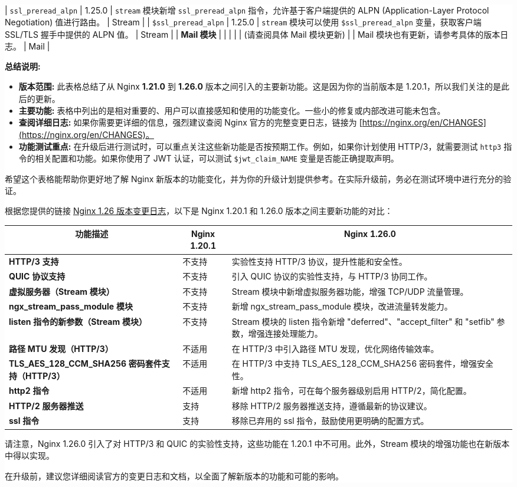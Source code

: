 | `ssl_preread_alpn`                       | 1.25.0       | `stream` 模块新增 `ssl_preread_alpn` 指令，允许基于客户端提供的 ALPN (Application-Layer Protocol Negotiation) 值进行路由。 | Stream   |
| `$ssl_preread_alpn`                      | 1.25.0       | `stream` 模块可以使用 `$ssl_preread_alpn` 变量，获取客户端 SSL/TLS 握手中提供的 ALPN 值。                                  | Stream   |
| **Mail 模块**                            |              |                                                                                                                            |          |
| (请查阅具体 Mail 模块更新)               |              | Mail 模块也有更新，请参考具体的版本日志。                                                                                  | Mail     |


**总结说明:**

* **版本范围:** 此表格总结了从 Nginx **1.21.0** 到 **1.26.0** 版本之间引入的主要新功能。这是因为你的当前版本是 1.20.1，所以我们关注的是此后的更新。
* **主要功能:**  表格中列出的是相对重要的、用户可以直接感知和使用的功能变化。一些小的修复或内部改进可能未包含。
* **查阅详细日志:** 如果你需要更详细的信息，强烈建议查阅 Nginx 官方的完整变更日志，链接为 [https://nginx.org/en/CHANGES](https://nginx.org/en/CHANGES)。
* **功能测试重点:** 在升级后进行测试时，可以重点关注这些新功能是否按预期工作。例如，如果你计划使用 HTTP/3，就需要测试 `http3` 指令的相关配置和功能。如果你使用了 JWT 认证，可以测试 `$jwt_claim_NAME` 变量是否能正确提取声明。

希望这个表格能帮助你更好地了解 Nginx 新版本的功能变化，并为你的升级计划提供参考。在实际升级前，务必在测试环境中进行充分的验证。


根据您提供的链接 [Nginx 1.26 版本变更日志](https://nginx.org/en/CHANGES-1.26)，以下是 Nginx 1.20.1 和 1.26.0 版本之间主要新功能的对比：

| 功能描述                                          | Nginx 1.20.1 | Nginx 1.26.0                                                                                   |
| ------------------------------------------------- | ------------ | ---------------------------------------------------------------------------------------------- |
| **HTTP/3 支持**                                   | 不支持       | 实验性支持 HTTP/3 协议，提升性能和安全性。                                                     |
| **QUIC 协议支持**                                 | 不支持       | 引入 QUIC 协议的实验性支持，与 HTTP/3 协同工作。                                               |
| **虚拟服务器（Stream 模块）**                     | 不支持       | Stream 模块中新增虚拟服务器功能，增强 TCP/UDP 流量管理。                                       |
| **ngx_stream_pass_module 模块**                   | 不支持       | 新增 ngx_stream_pass_module 模块，改进流量转发能力。                                           |
| **listen 指令的新参数（Stream 模块）**            | 不支持       | Stream 模块的 listen 指令新增 "deferred"、"accept_filter" 和 "setfib" 参数，增强连接处理能力。 |
| **路径 MTU 发现（HTTP/3）**                       | 不适用       | 在 HTTP/3 中引入路径 MTU 发现，优化网络传输效率。                                              |
| **TLS_AES_128_CCM_SHA256 密码套件支持（HTTP/3）** | 不适用       | 在 HTTP/3 中支持 TLS_AES_128_CCM_SHA256 密码套件，增强安全性。                                 |
| **http2 指令**                                    | 不适用       | 新增 http2 指令，可在每个服务器级别启用 HTTP/2，简化配置。                                     |
| **HTTP/2 服务器推送**                             | 支持         | 移除 HTTP/2 服务器推送支持，遵循最新的协议建议。                                               |
| **ssl 指令**                                      | 支持         | 移除已弃用的 ssl 指令，鼓励使用更明确的配置方式。                                              |

请注意，Nginx 1.26.0 引入了对 HTTP/3 和 QUIC 的实验性支持，这些功能在 1.20.1 中不可用。此外，Stream 模块的增强功能也在新版本中得以实现。

在升级前，建议您详细阅读官方的变更日志和文档，以全面了解新版本的功能和可能的影响。 

